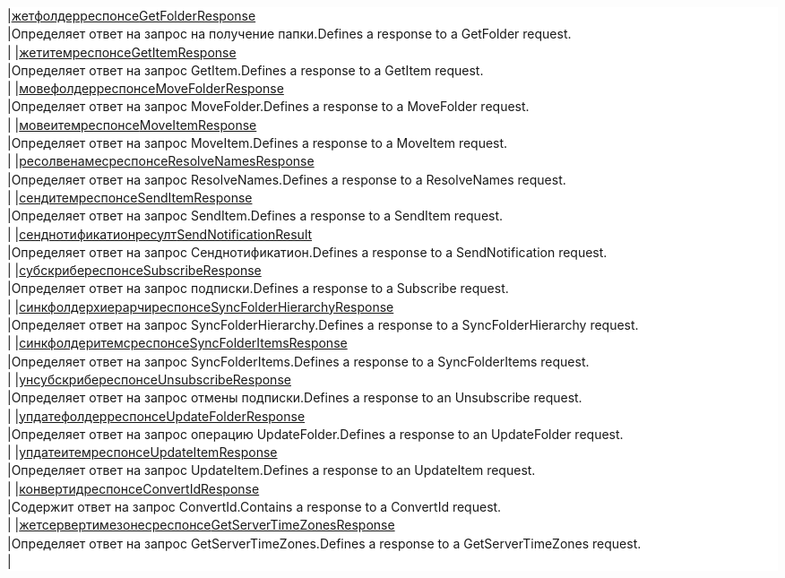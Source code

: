 |[<span data-ttu-id="a51c3-240">жетфолдерреспонсе</span><span class="sxs-lookup"><span data-stu-id="a51c3-240">GetFolderResponse</span></span>](getfolderresponse.md) <br/> |<span data-ttu-id="a51c3-241">Определяет ответ на запрос на получение папки.</span><span class="sxs-lookup"><span data-stu-id="a51c3-241">Defines a response to a GetFolder request.</span></span>  <br/> |
|[<span data-ttu-id="a51c3-242">жетитемреспонсе</span><span class="sxs-lookup"><span data-stu-id="a51c3-242">GetItemResponse</span></span>](getitemresponse.md) <br/> |<span data-ttu-id="a51c3-243">Определяет ответ на запрос GetItem.</span><span class="sxs-lookup"><span data-stu-id="a51c3-243">Defines a response to a GetItem request.</span></span>  <br/> |
|[<span data-ttu-id="a51c3-244">мовефолдерреспонсе</span><span class="sxs-lookup"><span data-stu-id="a51c3-244">MoveFolderResponse</span></span>](movefolderresponse.md) <br/> |<span data-ttu-id="a51c3-245">Определяет ответ на запрос MoveFolder.</span><span class="sxs-lookup"><span data-stu-id="a51c3-245">Defines a response to a MoveFolder request.</span></span>  <br/> |
|[<span data-ttu-id="a51c3-246">мовеитемреспонсе</span><span class="sxs-lookup"><span data-stu-id="a51c3-246">MoveItemResponse</span></span>](moveitemresponse.md) <br/> |<span data-ttu-id="a51c3-247">Определяет ответ на запрос MoveItem.</span><span class="sxs-lookup"><span data-stu-id="a51c3-247">Defines a response to a MoveItem request.</span></span>  <br/> |
|[<span data-ttu-id="a51c3-248">ресолвенамесреспонсе</span><span class="sxs-lookup"><span data-stu-id="a51c3-248">ResolveNamesResponse</span></span>](resolvenamesresponse.md) <br/> |<span data-ttu-id="a51c3-249">Определяет ответ на запрос ResolveNames.</span><span class="sxs-lookup"><span data-stu-id="a51c3-249">Defines a response to a ResolveNames request.</span></span>  <br/> |
|[<span data-ttu-id="a51c3-250">сендитемреспонсе</span><span class="sxs-lookup"><span data-stu-id="a51c3-250">SendItemResponse</span></span>](senditemresponse.md) <br/> |<span data-ttu-id="a51c3-251">Определяет ответ на запрос SendItem.</span><span class="sxs-lookup"><span data-stu-id="a51c3-251">Defines a response to a SendItem request.</span></span>  <br/> |
|[<span data-ttu-id="a51c3-252">сенднотификатионресулт</span><span class="sxs-lookup"><span data-stu-id="a51c3-252">SendNotificationResult</span></span>](sendnotificationresult.md) <br/> |<span data-ttu-id="a51c3-253">Определяет ответ на запрос Сенднотификатион.</span><span class="sxs-lookup"><span data-stu-id="a51c3-253">Defines a response to a SendNotification request.</span></span>  <br/> |
|[<span data-ttu-id="a51c3-254">субскрибереспонсе</span><span class="sxs-lookup"><span data-stu-id="a51c3-254">SubscribeResponse</span></span>](subscriberesponse.md) <br/> |<span data-ttu-id="a51c3-255">Определяет ответ на запрос подписки.</span><span class="sxs-lookup"><span data-stu-id="a51c3-255">Defines a response to a Subscribe request.</span></span>  <br/> |
|[<span data-ttu-id="a51c3-256">синкфолдерхиерарчиреспонсе</span><span class="sxs-lookup"><span data-stu-id="a51c3-256">SyncFolderHierarchyResponse</span></span>](syncfolderhierarchyresponse.md) <br/> |<span data-ttu-id="a51c3-257">Определяет ответ на запрос SyncFolderHierarchy.</span><span class="sxs-lookup"><span data-stu-id="a51c3-257">Defines a response to a SyncFolderHierarchy request.</span></span>  <br/> |
|[<span data-ttu-id="a51c3-258">синкфолдеритемсреспонсе</span><span class="sxs-lookup"><span data-stu-id="a51c3-258">SyncFolderItemsResponse</span></span>](syncfolderitemsresponse.md) <br/> |<span data-ttu-id="a51c3-259">Определяет ответ на запрос SyncFolderItems.</span><span class="sxs-lookup"><span data-stu-id="a51c3-259">Defines a response to a SyncFolderItems request.</span></span>  <br/> |
|[<span data-ttu-id="a51c3-260">унсубскрибереспонсе</span><span class="sxs-lookup"><span data-stu-id="a51c3-260">UnsubscribeResponse</span></span>](unsubscriberesponse.md) <br/> |<span data-ttu-id="a51c3-261">Определяет ответ на запрос отмены подписки.</span><span class="sxs-lookup"><span data-stu-id="a51c3-261">Defines a response to an Unsubscribe request.</span></span>  <br/> |
|[<span data-ttu-id="a51c3-262">упдатефолдерреспонсе</span><span class="sxs-lookup"><span data-stu-id="a51c3-262">UpdateFolderResponse</span></span>](updatefolderresponse.md) <br/> |<span data-ttu-id="a51c3-263">Определяет ответ на запрос операцию UpdateFolder.</span><span class="sxs-lookup"><span data-stu-id="a51c3-263">Defines a response to an UpdateFolder request.</span></span>  <br/> |
|[<span data-ttu-id="a51c3-264">упдатеитемреспонсе</span><span class="sxs-lookup"><span data-stu-id="a51c3-264">UpdateItemResponse</span></span>](updateitemresponse.md) <br/> |<span data-ttu-id="a51c3-265">Определяет ответ на запрос UpdateItem.</span><span class="sxs-lookup"><span data-stu-id="a51c3-265">Defines a response to an UpdateItem request.</span></span>  <br/> |
|[<span data-ttu-id="a51c3-266">конвертидреспонсе</span><span class="sxs-lookup"><span data-stu-id="a51c3-266">ConvertIdResponse</span></span>](convertidresponse.md) <br/> |<span data-ttu-id="a51c3-267">Содержит ответ на запрос ConvertId.</span><span class="sxs-lookup"><span data-stu-id="a51c3-267">Contains a response to a ConvertId request.</span></span>  <br/> |
|[<span data-ttu-id="a51c3-268">жетсервертимезонесреспонсе</span><span class="sxs-lookup"><span data-stu-id="a51c3-268">GetServerTimeZonesResponse</span></span>](getservertimezonesresponse.md) <br/> |<span data-ttu-id="a51c3-269">Определяет ответ на запрос GetServerTimeZones.</span><span class="sxs-lookup"><span data-stu-id="a51c3-269">Defines a response to a GetServerTimeZones request.</span></span>  <br/> |